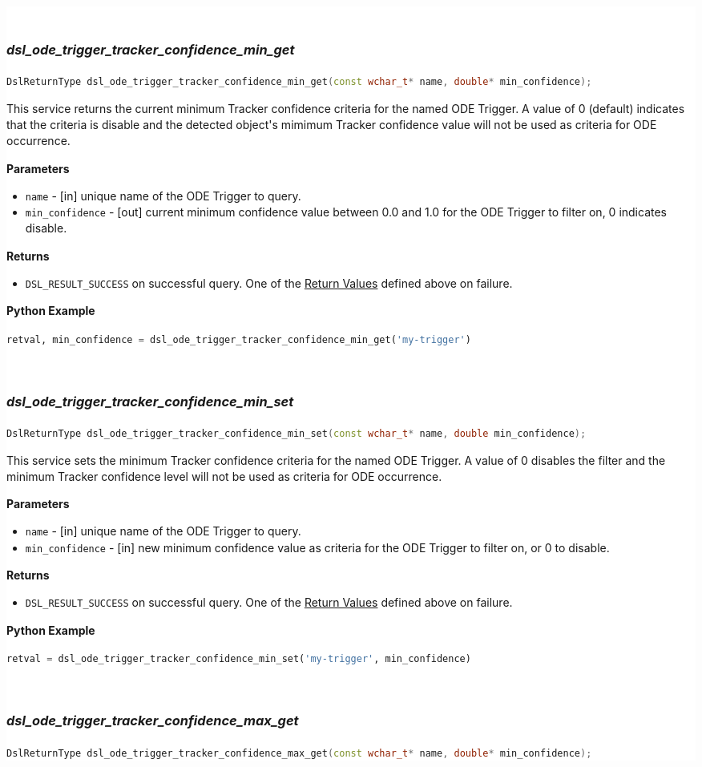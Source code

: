 <br>

### *dsl_ode_trigger_tracker_confidence_min_get*
```c++
DslReturnType dsl_ode_trigger_tracker_confidence_min_get(const wchar_t* name, double* min_confidence);
```

This service returns the current minimum Tracker confidence criteria for the named ODE Trigger. A value of 0 (default) indicates that the criteria is disable and the detected object's mimimum Tracker confidence value will not be used as criteria for ODE occurrence.

**Parameters**
* `name` - [in] unique name of the ODE Trigger to query.
* `min_confidence` - [out] current minimum confidence value between 0.0 and 1.0 for the ODE Trigger to filter on, 0 indicates disable.

**Returns**
* `DSL_RESULT_SUCCESS` on successful query. One of the [Return Values](#return-values) defined above on failure.

**Python Example**
```Python
retval, min_confidence = dsl_ode_trigger_tracker_confidence_min_get('my-trigger')
```

<br>

### *dsl_ode_trigger_tracker_confidence_min_set*
```c++
DslReturnType dsl_ode_trigger_tracker_confidence_min_set(const wchar_t* name, double min_confidence);
```

This service sets the minimum Tracker confidence criteria for the named ODE Trigger. A value of 0 disables the filter and the minimum Tracker confidence level will not be used as criteria for ODE occurrence.

**Parameters**
* `name` - [in] unique name of the ODE Trigger to query.
* `min_confidence` - [in] new minimum confidence value as criteria for the ODE Trigger to filter on, or 0 to disable.

**Returns**
* `DSL_RESULT_SUCCESS` on successful query. One of the [Return Values](#return-values) defined above on failure.

**Python Example**
```Python
retval = dsl_ode_trigger_tracker_confidence_min_set('my-trigger', min_confidence)
```

<br>

### *dsl_ode_trigger_tracker_confidence_max_get*
```c++
DslReturnType dsl_ode_trigger_tracker_confidence_max_get(const wchar_t* name, double* min_confidence);
```
